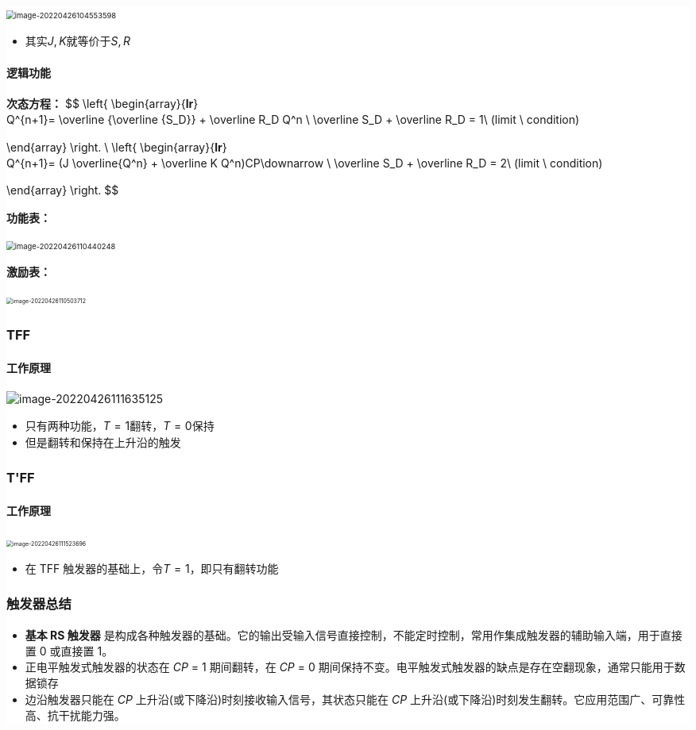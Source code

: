 <img src="https://imgbed-1304793179.cos.ap-nanjing.myqcloud.com/typora/20220426104553.png" alt="image-20220426104553598" style="zoom:67%;" />

+ 其实$J, K$就等价于$S, R$

#### 逻辑功能

**次态方程：**
$$
\left\{
\begin{array}{**lr**}  
Q^{n+1}= \overline {\overline {S_D}} + \overline R_D Q^n  \\
\overline S_D + \overline R_D = 1\ (limit \ condition)

\end{array}
\right.
\\
\left\{
\begin{array}{**lr**}  
Q^{n+1}= (J \overline{Q^n} + \overline K Q^n)CP\downarrow  \\
\overline S_D + \overline R_D = 2\ (limit \ condition)

\end{array}
\right.
$$

**功能表：**

<img src="https://imgbed-1304793179.cos.ap-nanjing.myqcloud.com/typora/20220426110440.png" alt="image-20220426110440248" style="zoom:67%;" />

**激励表：**

<img src="https://imgbed-1304793179.cos.ap-nanjing.myqcloud.com/typora/20220426110503.png" alt="image-20220426110503712" style="zoom:50%;" />

### TFF

#### 工作原理

![image-20220426111635125](https://imgbed-1304793179.cos.ap-nanjing.myqcloud.com/typora/20220426111635.png)

+ 只有两种功能，$T = 1$翻转，$T = 0$保持
+ 但是翻转和保持在上升沿的触发

### T'FF

#### 工作原理

<img src="https://imgbed-1304793179.cos.ap-nanjing.myqcloud.com/typora/20220426111523.png" alt="image-20220426111523696" style="zoom: 50%;" />

+ 在 TFF 触发器的基础上，令$T = 1$，即只有翻转功能

### 触发器总结

+ **基本 RS 触发器** 是构成各种触发器的基础。它的输出受输入信号直接控制，不能定时控制，常用作集成触发器的辅助输入端，用于直接置 0 或直接置 1。
+ 正电平触发式触发器的状态在 *CP* = 1 期间翻转，在 *CP* = 0 期间保持不变。电平触发式触发器的缺点是存在空翻现象，通常只能用于数据锁存
+ 边沿触发器只能在 *CP* 上升沿(或下降沿)时刻接收输入信号，其状态只能在 *CP* 上升沿(或下降沿)时刻发生翻转。它应用范围广、可靠性高、抗干扰能力强。
